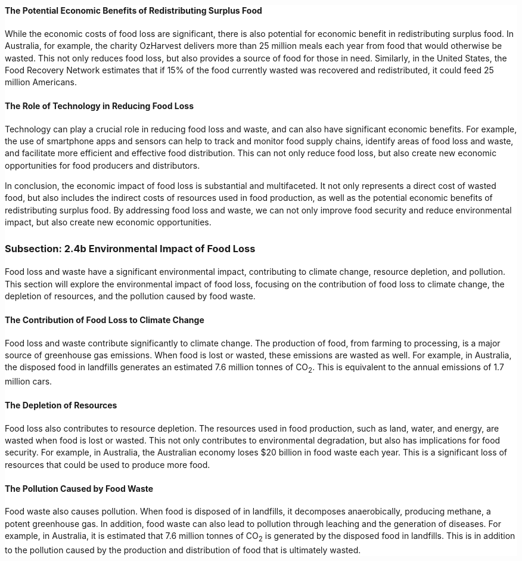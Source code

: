 #### The Potential Economic Benefits of Redistributing Surplus Food

While the economic costs of food loss are significant, there is also potential for economic benefit in redistributing surplus food. In Australia, for example, the charity OzHarvest delivers more than 25 million meals each year from food that would otherwise be wasted. This not only reduces food loss, but also provides a source of food for those in need. Similarly, in the United States, the Food Recovery Network estimates that if 15% of the food currently wasted was recovered and redistributed, it could feed 25 million Americans.

#### The Role of Technology in Reducing Food Loss

Technology can play a crucial role in reducing food loss and waste, and can also have significant economic benefits. For example, the use of smartphone apps and sensors can help to track and monitor food supply chains, identify areas of food loss and waste, and facilitate more efficient and effective food distribution. This can not only reduce food loss, but also create new economic opportunities for food producers and distributors.

In conclusion, the economic impact of food loss is substantial and multifaceted. It not only represents a direct cost of wasted food, but also includes the indirect costs of resources used in food production, as well as the potential economic benefits of redistributing surplus food. By addressing food loss and waste, we can not only improve food security and reduce environmental impact, but also create new economic opportunities.




### Subsection: 2.4b Environmental Impact of Food Loss

Food loss and waste have a significant environmental impact, contributing to climate change, resource depletion, and pollution. This section will explore the environmental impact of food loss, focusing on the contribution of food loss to climate change, the depletion of resources, and the pollution caused by food waste.

#### The Contribution of Food Loss to Climate Change

Food loss and waste contribute significantly to climate change. The production of food, from farming to processing, is a major source of greenhouse gas emissions. When food is lost or wasted, these emissions are wasted as well. For example, in Australia, the disposed food in landfills generates an estimated 7.6 million tonnes of CO<sub>2</sub>. This is equivalent to the annual emissions of 1.7 million cars.

#### The Depletion of Resources

Food loss also contributes to resource depletion. The resources used in food production, such as land, water, and energy, are wasted when food is lost or wasted. This not only contributes to environmental degradation, but also has implications for food security. For example, in Australia, the Australian economy loses $20 billion in food waste each year. This is a significant loss of resources that could be used to produce more food.

#### The Pollution Caused by Food Waste

Food waste also causes pollution. When food is disposed of in landfills, it decomposes anaerobically, producing methane, a potent greenhouse gas. In addition, food waste can also lead to pollution through leaching and the generation of diseases. For example, in Australia, it is estimated that 7.6 million tonnes of CO<sub>2</sub> is generated by the disposed food in landfills. This is in addition to the pollution caused by the production and distribution of food that is ultimately wasted.
